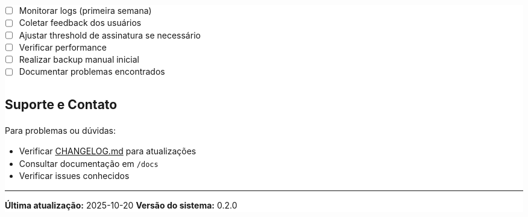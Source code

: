 - [ ] Monitorar logs (primeira semana)
- [ ] Coletar feedback dos usuários
- [ ] Ajustar threshold de assinatura se necessário
- [ ] Verificar performance
- [ ] Realizar backup manual inicial
- [ ] Documentar problemas encontrados

## Suporte e Contato

Para problemas ou dúvidas:
- Verificar [CHANGELOG.md](../CHANGELOG.md) para atualizações
- Consultar documentação em `/docs`
- Verificar issues conhecidos

---

**Última atualização:** 2025-10-20
**Versão do sistema:** 0.2.0
